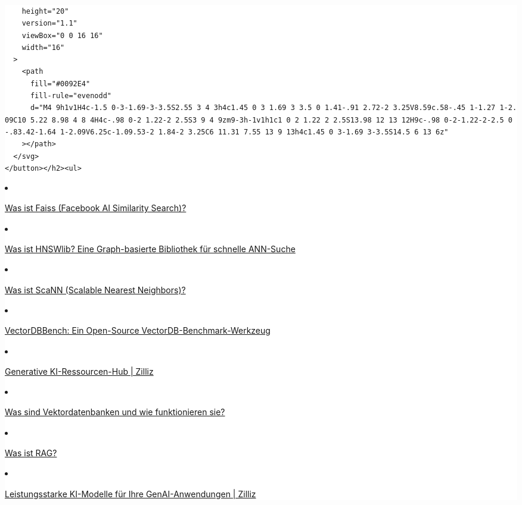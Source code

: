         height="20"
        version="1.1"
        viewBox="0 0 16 16"
        width="16"
      >
        <path
          fill="#0092E4"
          fill-rule="evenodd"
          d="M4 9h1v1H4c-1.5 0-3-1.69-3-3.5S2.55 3 4 3h4c1.45 0 3 1.69 3 3.5 0 1.41-.91 2.72-2 3.25V8.59c.58-.45 1-1.27 1-2.09C10 5.22 8.98 4 8 4H4c-.98 0-2 1.22-2 2.5S3 9 4 9zm9-3h-1v1h1c1 0 2 1.22 2 2.5S13.98 12 13 12H9c-.98 0-2-1.22-2-2.5 0-.83.42-1.64 1-2.09V6.25c-1.09.53-2 1.84-2 3.25C6 11.31 7.55 13 9 13h4c1.45 0 3-1.69 3-3.5S14.5 6 13 6z"
        ></path>
      </svg>
    </button></h2><ul>
<li><p><a href="https://zilliz.com/learn/faiss">Was ist Faiss (Facebook AI Similarity Search)? </a></p></li>
<li><p><a href="https://zilliz.com/learn/learn-hnswlib-graph-based-library-for-fast-anns">Was ist HNSWlib? Eine Graph-basierte Bibliothek für schnelle ANN-Suche </a></p></li>
<li><p><a href="https://zilliz.com/learn/what-is-scann-scalable-nearest-neighbors-google">Was ist ScaNN (Scalable Nearest Neighbors)? </a></p></li>
<li><p><a href="https://zilliz.com/vector-database-benchmark-tool?database=ZillizCloud%2CMilvus%2CElasticCloud%2CPgVector%2CPinecone%2CQdrantCloud%2CWeaviateCloud&amp;dataset=medium&amp;filter=none%2Clow%2Chigh&amp;tab=1">VectorDBBench: Ein Open-Source VectorDB-Benchmark-Werkzeug</a></p></li>
<li><p><a href="https://zilliz.com/learn/generative-ai">Generative KI-Ressourcen-Hub | Zilliz</a></p></li>
<li><p><a href="https://zilliz.com/learn/what-is-vector-database">Was sind Vektordatenbanken und wie funktionieren sie? </a></p></li>
<li><p><a href="https://zilliz.com/learn/Retrieval-Augmented-Generation">Was ist RAG? </a></p></li>
<li><p><a href="https://zilliz.com/ai-models">Leistungsstarke KI-Modelle für Ihre GenAI-Anwendungen | Zilliz</a></p></li>
</ul>
